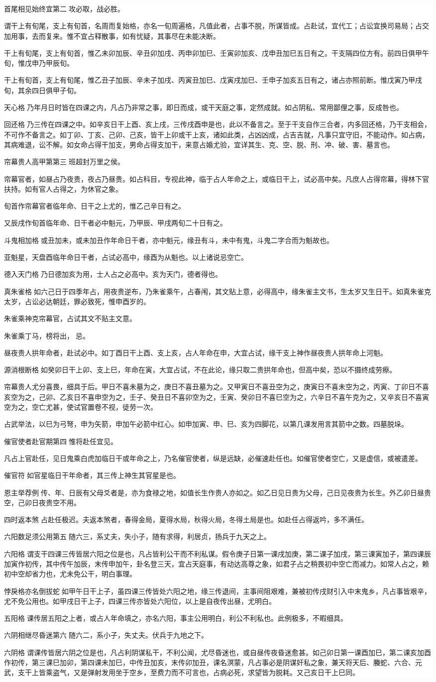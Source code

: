 首尾相见始终宜第二 攻必取，战必胜。

谓干上有旬尾，支上有旬首，名周而复始格，亦名一旬周遍格，凡值此者，占事不脱，所谋皆成。占赴试，宜代工；占讼宜换司易局；占交加用事，去而复来。惟不宜占释散事，如有忧疑，其事尽在未能决断。

干上有旬尾，支上有旬首，惟乙未卯加辰、辛丑卯加戌、丙申卯加巳、壬寅卯加亥、戊申丑加巳五日有之。干支隔四位方有。前四日俱甲午旬，惟戊申乃甲辰旬。

干上有旬首，支上有旬尾，惟乙丑子加辰、辛未子加戌、丙寅丑加巳、戊寅戌加巳、壬申子加亥五日有之，诸占亦照前断。惟戊寅乃甲戌旬，其余四日俱甲子旬。

天心格 乃年月日时皆在四课之内，凡占乃非常之事，即日而成，或干天庭之事，定然成就。如占阴私、常用鄙俚之事，反成咎也。

回还格 乃三传在四课之中。如辛亥日干上酉、亥上戌，三传戌酉申是也，此以不备言之。至于干支自作三合者，内多回还格，乃干支相会，不可作不备言之。如丁卯、丁亥、己卯、己亥，皆干上卯或干上亥，诸如此类，占凶凶成，占吉吉就，凡事只宜守旧，不能动作。如占病，其病难退，讼不解。如女命占得干加支，男命占得支加干，来意占婚尤验，宜详其生、克、空、脱、刑、冲、破、害、墓言也。

帘幕贵人高甲第第三 班超封万里之侯。

帘幕官者，如昼占乃夜贵，夜占乃昼贵。如占科目，专视此神，临于占人年命之上，或临日干上，试必高中矣。凡庶人占得帘幕，得林下官扶持。如有官人占得之，为休官之象。

旬首作帘幕官者临年命、日干之上尤的，惟乙己辛日有之。

又辰戌作旬首临年命、日干者必中魁元，乃甲辰、甲戌两旬二十日有之。

斗鬼相加格 或丑加未，或未加丑作年命日干者，亦中魁元，缘丑有斗，未中有鬼，斗鬼二字合而为魁故也。

亚魁星，天盘酉临年命日干者，占试必高中，缘酉为从魁也。以上诸说忌空亡。

德入天门格 乃日德加亥为用，士人占之必高中。亥为天门，德者得也。

真朱雀格 如六己日于四季年占，用夜贵逆布，乃朱雀乘午，占春闱，其文贴上意，必得高中，缘朱雀主文书，生太岁又生日干。如真朱雀克太岁，占讼必达朝廷，罪必致死，惟申酉岁的。

朱雀乘神克帘幕官，占试其文不贴主文意。

朱雀乘丁马，榜将出， 忌。

昼夜贵人拱年命者，赴试必中。如丁酉日干上酉、支上亥，占人年命在申，大宜占试，缘干支上神作昼夜贵人拱年命上河魁。

源消根断格 如癸卯日干上卯、支上巳，年命在寅，大宜占试，不在此论，缘只取二贵拱年命也，但高中矣，恐以不摄终成劳瘵。

帘幕贵人尤分喜畏，细具于后。甲日不喜未墓为之，庚日不喜丑墓为之。又甲寅日不喜丑空为之，庚寅日不喜未空为之，丙寅、丁卯日不喜亥空为之，己卯、乙亥日不喜申空为之，壬子、癸丑日不喜卯空为之，壬寅、癸卯日不喜巳空为之，六辛日不喜午克为之，又辛亥日不喜寅空为之，空亡尤甚，使试官置卷不视，徒劳一次。

占武举法，以巳为弓弩，申为矢箭，申加午必箭中红心。如申加寅、申、巳、亥为四脚花，以第几课发用言其箭中之数。四墓脱垛。

催官使者赴官期第四 惟将赴任宜见。

凡占上官赴任，见日鬼乘白虎加临日干或年命之上，乃名催官使者，纵是远缺，必催速赴任也。如催官使者空亡，又是虚信，或被遣差。

催官符 如官星临日干年命者，其三传上神生其官星是也。

恩主举荐例 传、年、日辰有父母爻者是，亦为食禄之地，如值长生作贵人亦如之。如乙日见日贵为父母，己日见夜贵为长生。外乙卯日昼贵空，己卯日夜贵空不用。

四时返本煞 占赴任极迟。夫返本煞者，春得金局，夏得水局，秋得火局，冬得土局是也。如赴任占得返吟，多不满任。

六阳数足须公用第五 随六三，系丈夫，失小子，随有求得，利居贞，扬兵于九天之上。

六阳格 谓支干四课三传皆居六阳之位是也，凡占皆利公干而不利私谋。假令庚子日第一课戌加庚，第二课子加戌，第三课寅加子，第四课辰加寅作初传，其中传午加辰，末传申加午，卦名登三天，宜占天庭事，有动达高尊之象，如君子占之稍畏初中空亡而减力。如常人占之，赖初中空却省力也，尤未免公干，明白事理。

悖戾格亦名倒拔蛇 如甲午日干上子，虽四课三传皆处六阳之地，缘三传退间，主事间阻艰难，兼被初传戌财引入中末鬼乡，凡占事皆艰辛，尤不免公用也。如甲戌日干上子，四课三传亦皆处六阳位，以上是自夜传出昼，尤明白。

五阳格 课传居五阳之上者，或占人年命填之，亦名六阳，事主公用明白，利公不利私也。此例极多，不暇细具。

六阴相继尽昏迷第六 随六二，系小子，失丈夫。伏兵于九地之下。

六阴格 谓课传皆居六阴之位是也，凡占利阴谋私干，不利公闻，尤尽昏迷也，或自昼传夜昏迷愈甚。如己卯日第一课酉加巳，第二课亥加酉作初传，第三课巳加卯，第四课未加巳，中传丑加亥，末传卯加丑，课名溟蒙，凡占事必是阴谋奸私之象，兼天将天后、螣蛇、六合、元武，支干上皆乘盗气，又是弹射发用坐于空乡，至费力而不可言也，占病必死，求望皆为脱耗。又己亥日干上巳同。
